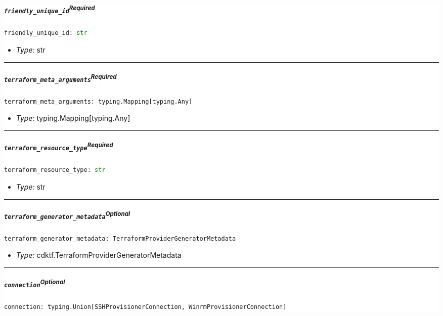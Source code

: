##### `friendly_unique_id`<sup>Required</sup> <a name="friendly_unique_id" id="@cdktf/provider-azurerm.dataFactoryManagedPrivateEndpoint.DataFactoryManagedPrivateEndpoint.property.friendlyUniqueId"></a>

```python
friendly_unique_id: str
```

- *Type:* str

---

##### `terraform_meta_arguments`<sup>Required</sup> <a name="terraform_meta_arguments" id="@cdktf/provider-azurerm.dataFactoryManagedPrivateEndpoint.DataFactoryManagedPrivateEndpoint.property.terraformMetaArguments"></a>

```python
terraform_meta_arguments: typing.Mapping[typing.Any]
```

- *Type:* typing.Mapping[typing.Any]

---

##### `terraform_resource_type`<sup>Required</sup> <a name="terraform_resource_type" id="@cdktf/provider-azurerm.dataFactoryManagedPrivateEndpoint.DataFactoryManagedPrivateEndpoint.property.terraformResourceType"></a>

```python
terraform_resource_type: str
```

- *Type:* str

---

##### `terraform_generator_metadata`<sup>Optional</sup> <a name="terraform_generator_metadata" id="@cdktf/provider-azurerm.dataFactoryManagedPrivateEndpoint.DataFactoryManagedPrivateEndpoint.property.terraformGeneratorMetadata"></a>

```python
terraform_generator_metadata: TerraformProviderGeneratorMetadata
```

- *Type:* cdktf.TerraformProviderGeneratorMetadata

---

##### `connection`<sup>Optional</sup> <a name="connection" id="@cdktf/provider-azurerm.dataFactoryManagedPrivateEndpoint.DataFactoryManagedPrivateEndpoint.property.connection"></a>

```python
connection: typing.Union[SSHProvisionerConnection, WinrmProvisionerConnection]
```
